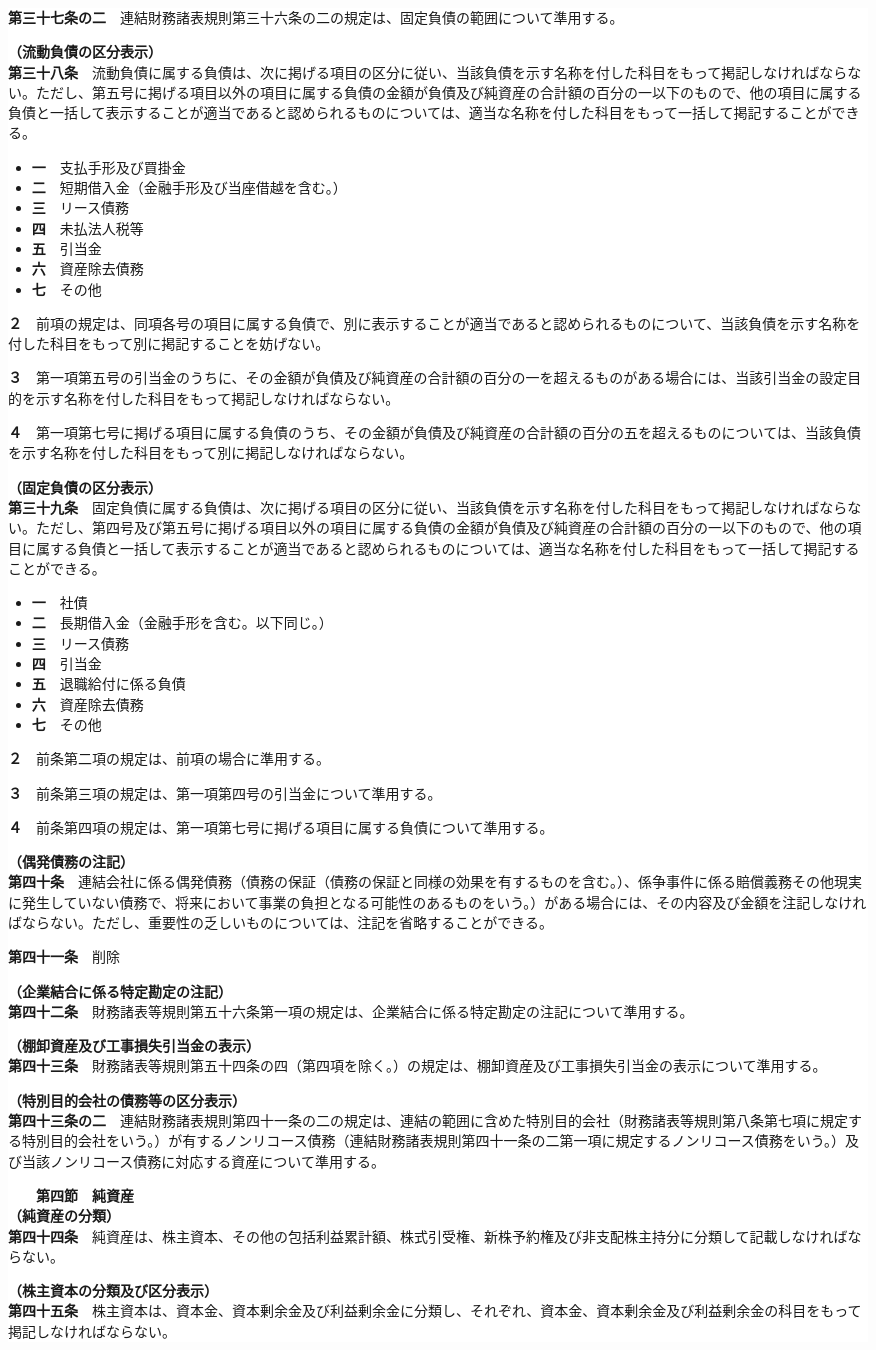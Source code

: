 **第三十七条の二**　連結財務諸表規則第三十六条の二の規定は、固定負債の範囲について準用する。  
  
**（流動負債の区分表示）**  
**第三十八条**　流動負債に属する負債は、次に掲げる項目の区分に従い、当該負債を示す名称を付した科目をもって掲記しなければならない。ただし、第五号に掲げる項目以外の項目に属する負債の金額が負債及び純資産の合計額の百分の一以下のもので、他の項目に属する負債と一括して表示することが適当であると認められるものについては、適当な名称を付した科目をもって一括して掲記することができる。  
* **一**　支払手形及び買掛金  
* **二**　短期借入金（金融手形及び当座借越を含む。）  
* **三**　リース債務  
* **四**　未払法人税等  
* **五**　引当金  
* **六**　資産除去債務  
* **七**　その他  
  
**２**　前項の規定は、同項各号の項目に属する負債で、別に表示することが適当であると認められるものについて、当該負債を示す名称を付した科目をもって別に掲記することを妨げない。  
  
**３**　第一項第五号の引当金のうちに、その金額が負債及び純資産の合計額の百分の一を超えるものがある場合には、当該引当金の設定目的を示す名称を付した科目をもって掲記しなければならない。  
  
**４**　第一項第七号に掲げる項目に属する負債のうち、その金額が負債及び純資産の合計額の百分の五を超えるものについては、当該負債を示す名称を付した科目をもって別に掲記しなければならない。  
  
**（固定負債の区分表示）**  
**第三十九条**　固定負債に属する負債は、次に掲げる項目の区分に従い、当該負債を示す名称を付した科目をもって掲記しなければならない。ただし、第四号及び第五号に掲げる項目以外の項目に属する負債の金額が負債及び純資産の合計額の百分の一以下のもので、他の項目に属する負債と一括して表示することが適当であると認められるものについては、適当な名称を付した科目をもって一括して掲記することができる。  
* **一**　社債  
* **二**　長期借入金（金融手形を含む。以下同じ。）  
* **三**　リース債務  
* **四**　引当金  
* **五**　退職給付に係る負債  
* **六**　資産除去債務  
* **七**　その他  
  
**２**　前条第二項の規定は、前項の場合に準用する。  
  
**３**　前条第三項の規定は、第一項第四号の引当金について準用する。  
  
**４**　前条第四項の規定は、第一項第七号に掲げる項目に属する負債について準用する。  
  
**（偶発債務の注記）**  
**第四十条**　連結会社に係る偶発債務（債務の保証（債務の保証と同様の効果を有するものを含む。）、係争事件に係る賠償義務その他現実に発生していない債務で、将来において事業の負担となる可能性のあるものをいう。）がある場合には、その内容及び金額を注記しなければならない。ただし、重要性の乏しいものについては、注記を省略することができる。  
  
**第四十一条**　削除  
  
**（企業結合に係る特定勘定の注記）**  
**第四十二条**　財務諸表等規則第五十六条第一項の規定は、企業結合に係る特定勘定の注記について準用する。  
  
**（棚卸資産及び工事損失引当金の表示）**  
**第四十三条**　財務諸表等規則第五十四条の四（第四項を除く。）の規定は、棚卸資産及び工事損失引当金の表示について準用する。  
  
**（特別目的会社の債務等の区分表示）**  
**第四十三条の二**　連結財務諸表規則第四十一条の二の規定は、連結の範囲に含めた特別目的会社（財務諸表等規則第八条第七項に規定する特別目的会社をいう。）が有するノンリコース債務（連結財務諸表規則第四十一条の二第一項に規定するノンリコース債務をいう。）及び当該ノンリコース債務に対応する資産について準用する。  
  
&emsp;&emsp;**第四節　純資産**  
**（純資産の分類）**  
**第四十四条**　純資産は、株主資本、その他の包括利益累計額、株式引受権、新株予約権及び非支配株主持分に分類して記載しなければならない。  
  
**（株主資本の分類及び区分表示）**  
**第四十五条**　株主資本は、資本金、資本剰余金及び利益剰余金に分類し、それぞれ、資本金、資本剰余金及び利益剰余金の科目をもって掲記しなければならない。  
  